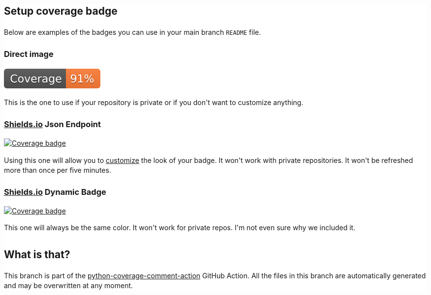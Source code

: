 
## Setup coverage badge

Below are examples of the badges you can use in your main branch `README` file.

### Direct image

[![Coverage badge](https://raw.githubusercontent.com/praekeltfoundation/contentrepo/python-coverage-comment-action-data/badge.svg)](https://htmlpreview.github.io/?https://github.com/praekeltfoundation/contentrepo/blob/python-coverage-comment-action-data/htmlcov/index.html)

This is the one to use if your repository is private or if you don't want to customize anything.

### [Shields.io](https://shields.io) Json Endpoint

[![Coverage badge](https://img.shields.io/endpoint?url=https://raw.githubusercontent.com/praekeltfoundation/contentrepo/python-coverage-comment-action-data/endpoint.json)](https://htmlpreview.github.io/?https://github.com/praekeltfoundation/contentrepo/blob/python-coverage-comment-action-data/htmlcov/index.html)

Using this one will allow you to [customize](https://shields.io/endpoint) the look of your badge.
It won't work with private repositories. It won't be refreshed more than once per five minutes.

### [Shields.io](https://shields.io) Dynamic Badge

[![Coverage badge](https://img.shields.io/badge/dynamic/json?color=brightgreen&label=coverage&query=%24.message&url=https%3A%2F%2Fraw.githubusercontent.com%2Fpraekeltfoundation%2Fcontentrepo%2Fpython-coverage-comment-action-data%2Fendpoint.json)](https://htmlpreview.github.io/?https://github.com/praekeltfoundation/contentrepo/blob/python-coverage-comment-action-data/htmlcov/index.html)

This one will always be the same color. It won't work for private repos. I'm not even sure why we included it.

## What is that?

This branch is part of the
[python-coverage-comment-action](https://github.com/marketplace/actions/python-coverage-comment)
GitHub Action. All the files in this branch are automatically generated and may be
overwritten at any moment.